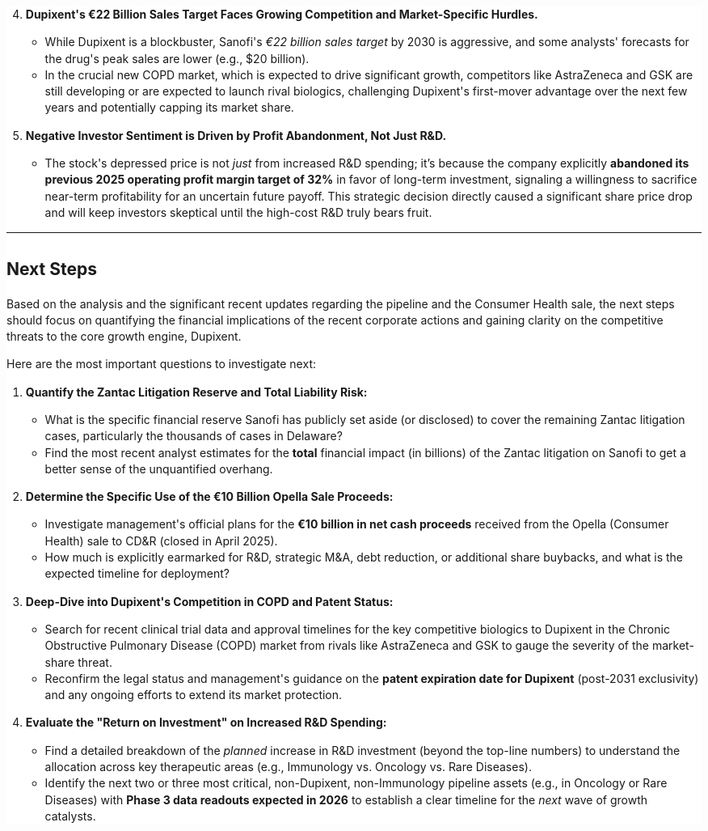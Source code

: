 4.  **Dupixent's €22 Billion Sales Target Faces Growing Competition and Market-Specific Hurdles.**
    *   While Dupixent is a blockbuster, Sanofi's *€22 billion sales target* by 2030 is aggressive, and some analysts' forecasts for the drug's peak sales are lower (e.g., $20 billion).
    *   In the crucial new COPD market, which is expected to drive significant growth, competitors like AstraZeneca and GSK are still developing or are expected to launch rival biologics, challenging Dupixent's first-mover advantage over the next few years and potentially capping its market share.

5.  **Negative Investor Sentiment is Driven by Profit Abandonment, Not Just R&D.**
    *   The stock's depressed price is not *just* from increased R&D spending; it’s because the company explicitly **abandoned its previous 2025 operating profit margin target of 32%** in favor of long-term investment, signaling a willingness to sacrifice near-term profitability for an uncertain future payoff. This strategic decision directly caused a significant share price drop and will keep investors skeptical until the high-cost R&D truly bears fruit.

---

## Next Steps

Based on the analysis and the significant recent updates regarding the pipeline and the Consumer Health sale, the next steps should focus on quantifying the financial implications of the recent corporate actions and gaining clarity on the competitive threats to the core growth engine, Dupixent.

Here are the most important questions to investigate next:

1.  **Quantify the Zantac Litigation Reserve and Total Liability Risk:**
    *   What is the specific financial reserve Sanofi has publicly set aside (or disclosed) to cover the remaining Zantac litigation cases, particularly the thousands of cases in Delaware?
    *   Find the most recent analyst estimates for the **total** financial impact (in billions) of the Zantac litigation on Sanofi to get a better sense of the unquantified overhang.

2.  **Determine the Specific Use of the €10 Billion Opella Sale Proceeds:**
    *   Investigate management's official plans for the **€10 billion in net cash proceeds** received from the Opella (Consumer Health) sale to CD&R (closed in April 2025).
    *   How much is explicitly earmarked for R&D, strategic M&A, debt reduction, or additional share buybacks, and what is the expected timeline for deployment?

3.  **Deep-Dive into Dupixent's Competition in COPD and Patent Status:**
    *   Search for recent clinical trial data and approval timelines for the key competitive biologics to Dupixent in the Chronic Obstructive Pulmonary Disease (COPD) market from rivals like AstraZeneca and GSK to gauge the severity of the market-share threat.
    *   Reconfirm the legal status and management's guidance on the **patent expiration date for Dupixent** (post-2031 exclusivity) and any ongoing efforts to extend its market protection.

4.  **Evaluate the "Return on Investment" on Increased R&D Spending:**
    *   Find a detailed breakdown of the *planned* increase in R&D investment (beyond the top-line numbers) to understand the allocation across key therapeutic areas (e.g., Immunology vs. Oncology vs. Rare Diseases).
    *   Identify the next two or three most critical, non-Dupixent, non-Immunology pipeline assets (e.g., in Oncology or Rare Diseases) with **Phase 3 data readouts expected in 2026** to establish a clear timeline for the *next* wave of growth catalysts.